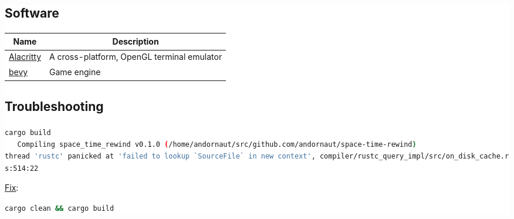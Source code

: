 ## Software

Name | Description
--- | ---
[Alacritty](https://github.com/alacritty/alacritty) | A cross-platform, OpenGL terminal emulator
[bevy](https://bevyengine.org/) | Game engine

## Troubleshooting

```bash
cargo build
   Compiling space_time_rewind v0.1.0 (/home/andornaut/src/github.com/andornaut/space-time-rewind)
thread 'rustc' panicked at 'failed to lookup `SourceFile` in new context', compiler/rustc_query_impl/src/on_disk_cache.rs:514:22
```

[Fix](https://github.com/rust-lang/rust/issues/70924):

```bash
cargo clean && cargo build
```
